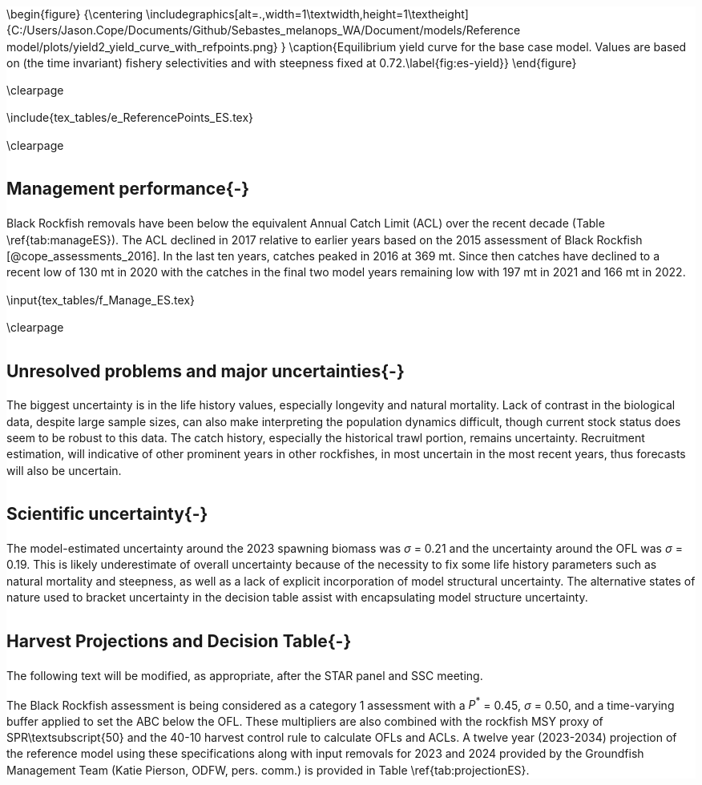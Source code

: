 
\begin{figure}
{\centering
\includegraphics[alt=.,width=1\textwidth,height=1\textheight]{C:/Users/Jason.Cope/Documents/Github/Sebastes_melanops_WA/Document/models/Reference model/plots/yield2_yield_curve_with_refpoints.png}
}
\caption{Equilibrium yield curve for the base case model. Values are based on (the time invariant)
fishery selectivities and with steepness fixed at 0.72.\label{fig:es-yield}}
\end{figure}

\clearpage

\include{tex_tables/e_ReferencePoints_ES.tex}

\clearpage

## Management performance{-}

Black Rockfish removals have been below the equivalent Annual Catch Limit (ACL) over the recent decade (Table \ref{tab:manageES}). The ACL declined in 2017 relative to earlier years based on the 2015 assessment of Black Rockfish [@cope_assessments_2016]. In the last ten years, catches peaked in 2016 at 369 mt. Since then catches have declined to a recent low of 130 mt in 2020 with the catches in the final two model years remaining low with 197 mt in 2021 and 166 mt in 2022.  

\input{tex_tables/f_Manage_ES.tex}

\clearpage


## Unresolved problems and major uncertainties{-}

The biggest uncertainty is in the life history values, especially longevity and natural mortality. Lack of contrast in the biological data, despite large sample sizes, can also make interpreting the population dynamics difficult, though current stock status does seem to be robust to this data. The catch history, especially the historical trawl portion, remains uncertainty. Recruitment estimation, will indicative of other prominent years in other rockfishes, in most uncertain in the most recent years, thus forecasts will also be uncertain.  

## Scientific uncertainty{-}

The model-estimated uncertainty around the 2023 spawning biomass was $\sigma$ = 0.21 and the uncertainty around the OFL was $\sigma$ = 0.19. This is likely underestimate of overall uncertainty because of the necessity to fix some life history parameters such as natural mortality and steepness, as well as a lack of explicit incorporation of model structural uncertainty. The alternative states of nature used to bracket uncertainty in the decision table assist with encapsulating model structure uncertainty.

## Harvest Projections and Decision Table{-}

The following text will be modified, as appropriate, after the STAR panel and SSC meeting.

The Black Rockfish assessment is being considered as a category 1 assessment with a $P^*$ = 0.45, $\sigma$ = 0.50, and a time-varying buffer applied to set the ABC below the OFL.  These multipliers are also combined with the rockfish MSY proxy of SPR\textsubscript{50} and the 40-10 harvest control rule to calculate OFLs and ACLs. A twelve year (2023-2034) projection of the reference model using these specifications along with input removals for 2023 and 2024 provided by the Groundfish Management Team (Katie Pierson, ODFW, pers. comm.) is provided in Table \ref{tab:projectionES}. 
